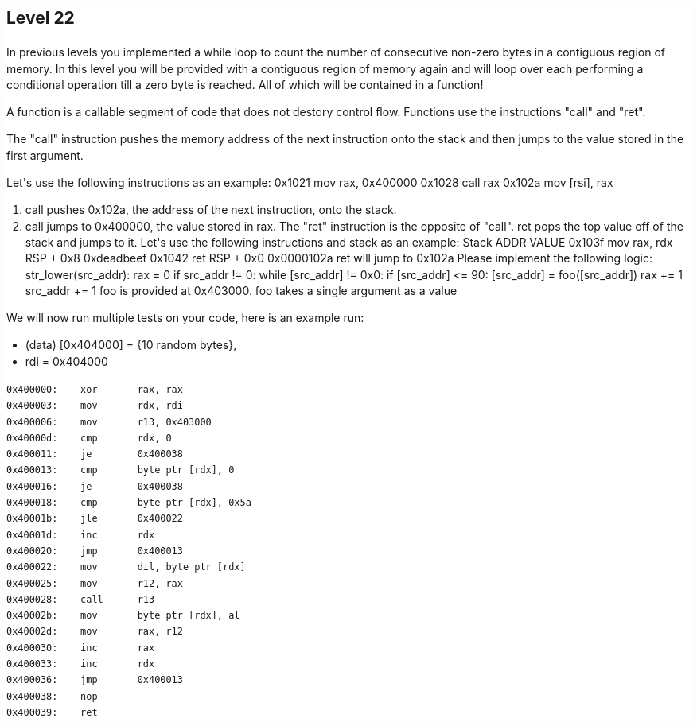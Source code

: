 ## Level 22

In previous levels you implemented a while loop to count the number of consecutive non-zero bytes in a contiguous region of memory. In this level you will be provided with a contiguous region of memory again and will loop over each performing a conditional operation till a zero byte is reached.
All of which will be contained in a function!

A function is a callable segment of code that does not destory control flow.
Functions use the instructions "call" and "ret".

The "call" instruction pushes the memory address of the next instruction onto
the stack and then jumps to the value stored in the first argument.

Let's use the following instructions as an example:
0x1021 mov rax, 0x400000
0x1028 call rax
0x102a mov [rsi], rax

1. call pushes 0x102a, the address of the next instruction, onto the stack.
2. call jumps to 0x400000, the value stored in rax.
The "ret" instruction is the opposite of "call". ret pops the top value off of
the stack and jumps to it.
Let's use the following instructions and stack as an example:
                            Stack ADDR  VALUE
0x103f mov rax, rdx         RSP + 0x8   0xdeadbeef
0x1042 ret                  RSP + 0x0   0x0000102a
ret will jump to 0x102a
Please implement the following logic:
str_lower(src_addr):
    rax = 0
    if src_addr != 0:
        while [src_addr] != 0x0:
            if [src_addr] <= 90:
                [src_addr] = foo([src_addr])
                rax += 1
            src_addr += 1
foo is provided at 0x403000. foo takes a single argument as a value

We will now run multiple tests on your code, here is an example run:
- (data) [0x404000] = {10 random bytes},
- rdi = 0x404000

```assembly
0x400000:    xor       rax, rax
0x400003:    mov       rdx, rdi
0x400006:    mov       r13, 0x403000
0x40000d:    cmp       rdx, 0
0x400011:    je        0x400038
0x400013:    cmp       byte ptr [rdx], 0
0x400016:    je        0x400038
0x400018:    cmp       byte ptr [rdx], 0x5a
0x40001b:    jle       0x400022
0x40001d:    inc       rdx
0x400020:    jmp       0x400013
0x400022:    mov       dil, byte ptr [rdx]
0x400025:    mov       r12, rax
0x400028:    call      r13
0x40002b:    mov       byte ptr [rdx], al
0x40002d:    mov       rax, r12
0x400030:    inc       rax
0x400033:    inc       rdx
0x400036:    jmp       0x400013
0x400038:    nop
0x400039:    ret
```
